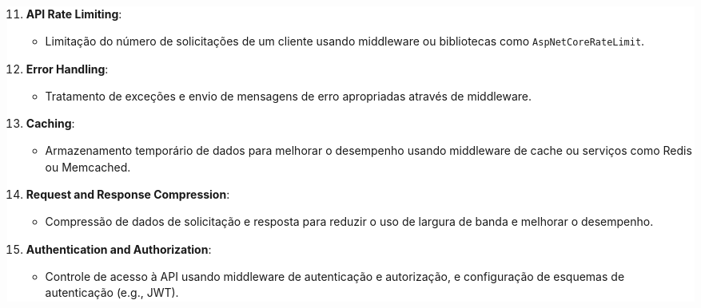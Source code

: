 11. **API Rate Limiting**:
    - Limitação do número de solicitações de um cliente usando middleware ou bibliotecas como `AspNetCoreRateLimit`.

12. **Error Handling**:
    - Tratamento de exceções e envio de mensagens de erro apropriadas através de middleware.

13. **Caching**:
    - Armazenamento temporário de dados para melhorar o desempenho usando middleware de cache ou serviços como Redis ou Memcached.

14. **Request and Response Compression**:
    - Compressão de dados de solicitação e resposta para reduzir o uso de largura de banda e melhorar o desempenho.

15. **Authentication and Authorization**:
    - Controle de acesso à API usando middleware de autenticação e autorização, e configuração de esquemas de autenticação (e.g., JWT).

<seealso>
    <category ref="wrs">
        <a href="https://medium.com/@alibenchaabene/minimal-api-in-net-8-a-simplfied-approach-to-build-web-apis-6b772059f17c"></a>
        <a href="https://learn.microsoft.com/pt-br/aspnet/core/performance/rate-limit?view=aspnetcore-8.0"></a>
    </category>
</seealso>